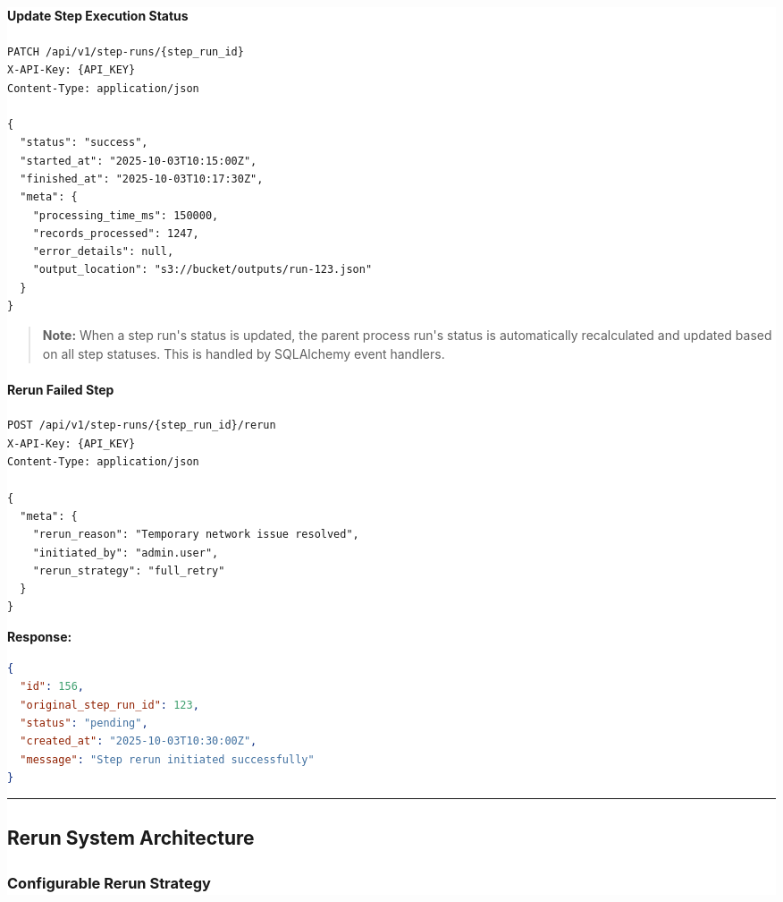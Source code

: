 #### **Update Step Execution Status**
```http
PATCH /api/v1/step-runs/{step_run_id}
X-API-Key: {API_KEY}
Content-Type: application/json

{
  "status": "success",
  "started_at": "2025-10-03T10:15:00Z",
  "finished_at": "2025-10-03T10:17:30Z",
  "meta": {
    "processing_time_ms": 150000,
    "records_processed": 1247,
    "error_details": null,
    "output_location": "s3://bucket/outputs/run-123.json"
  }
}
```

> **Note:** When a step run's status is updated, the parent process run's status is automatically recalculated and updated based on all step statuses. This is handled by SQLAlchemy event handlers.

#### **Rerun Failed Step**
```http
POST /api/v1/step-runs/{step_run_id}/rerun
X-API-Key: {API_KEY}
Content-Type: application/json

{
  "meta": {
    "rerun_reason": "Temporary network issue resolved",
    "initiated_by": "admin.user",
    "rerun_strategy": "full_retry"
  }
}
```

**Response:**
```json
{
  "id": 156,
  "original_step_run_id": 123,
  "status": "pending",
  "created_at": "2025-10-03T10:30:00Z",
  "message": "Step rerun initiated successfully"
}
```

---

## **Rerun System Architecture**

### **Configurable Rerun Strategy**
